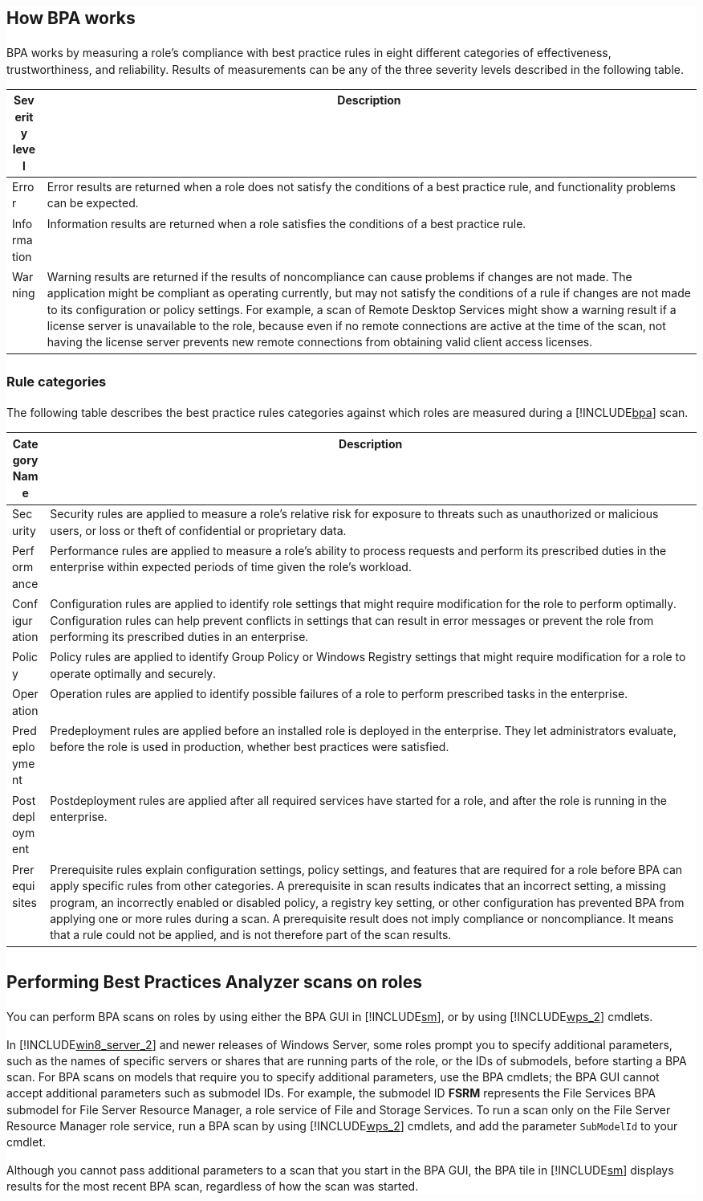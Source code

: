 ## <a name="BKMK_how"></a>How BPA works  
BPA works by measuring a role’s compliance with best practice rules in eight different categories of effectiveness, trustworthiness, and reliability. Results of measurements can be any of the three severity levels described in the following table.  
  
|Severity level|Description|  
|------------------|---------------|  
|Error|Error results are returned when a role does not satisfy the conditions of a best practice rule, and functionality problems can be expected.|  
|Information|Information results are returned when a role satisfies the conditions of a best practice rule.|  
|Warning|Warning results are returned if the results of noncompliance can cause problems if changes are not made. The application might be compliant as operating currently, but may not satisfy the conditions of a rule if changes are not made to its configuration or policy settings. For example, a scan of Remote Desktop Services might show a warning result if a license server is unavailable to the role, because even if no remote connections are active at the time of the scan, not having the license server prevents new remote connections from obtaining valid client access licenses.|  
  
### Rule categories  
The following table describes the best practice rules categories against which roles are measured during a [!INCLUDE[bpa](../Token/bpa_md.md)] scan.  
  
|Category Name|Description|  
|-----------------|---------------|  
|Security|Security rules are applied to measure a role’s relative risk for exposure to threats such as unauthorized or malicious users, or loss or theft of confidential or proprietary data.|  
|Performance|Performance rules are applied to measure a role’s ability to process requests and perform its prescribed duties in the enterprise within expected periods of time given the role’s workload.|  
|Configuration|Configuration rules are applied to identify role settings that might require modification for the role to perform optimally. Configuration rules can help prevent conflicts in settings that can result in error messages or prevent the role from performing its prescribed duties in an enterprise.|  
|Policy|Policy rules are applied to identify Group Policy or Windows Registry settings that might require modification for a role to operate optimally and securely.|  
|Operation|Operation rules are applied to identify possible failures of a role to perform prescribed tasks in the enterprise.|  
|Predeployment|Predeployment rules are applied before an installed role is deployed in the enterprise. They let administrators evaluate, before the role is used in production, whether best practices were satisfied.|  
|Postdeployment|Postdeployment rules are applied after all required services have started for a role, and after the role is running in the enterprise.|  
|Prerequisites|Prerequisite rules explain configuration settings, policy settings, and features that are required for a role before BPA can apply specific rules from other categories. A prerequisite in scan results indicates that an incorrect setting, a missing program, an incorrectly enabled or disabled policy, a registry key setting, or other configuration has prevented BPA from applying one or more rules during a scan. A prerequisite result does not imply compliance or noncompliance. It means that a rule could not be applied, and is not therefore part of the scan results.|  
  
## <a name="BKMK_BPAscan"></a>Performing Best Practices Analyzer scans on roles  
You can perform BPA scans on roles by using either the BPA GUI in [!INCLUDE[sm](../Token/sm_md.md)], or by using [!INCLUDE[wps_2](../Token/wps_2_md.md)] cmdlets.  
  
In [!INCLUDE[win8_server_2](../Token/win8_server_2_md.md)] and newer releases of Windows Server, some roles prompt you to specify additional parameters, such as the names of specific servers or shares that are running parts of the role, or the IDs of submodels, before starting a BPA scan. For BPA scans on models that require you to specify additional parameters, use the BPA cmdlets; the BPA GUI cannot accept additional parameters such as submodel IDs. For example, the submodel ID **FSRM** represents the File Services BPA submodel for File Server Resource Manager, a role service of File and Storage Services. To run a scan only on the File Server Resource Manager role service, run a BPA scan by using [!INCLUDE[wps_2](../Token/wps_2_md.md)] cmdlets, and add the parameter `SubModelId` to your cmdlet.  
  
Although you cannot pass additional parameters to a scan that you start in the BPA GUI, the BPA tile in [!INCLUDE[sm](../Token/sm_md.md)] displays results for the most recent BPA scan, regardless of how the scan was started.  
  